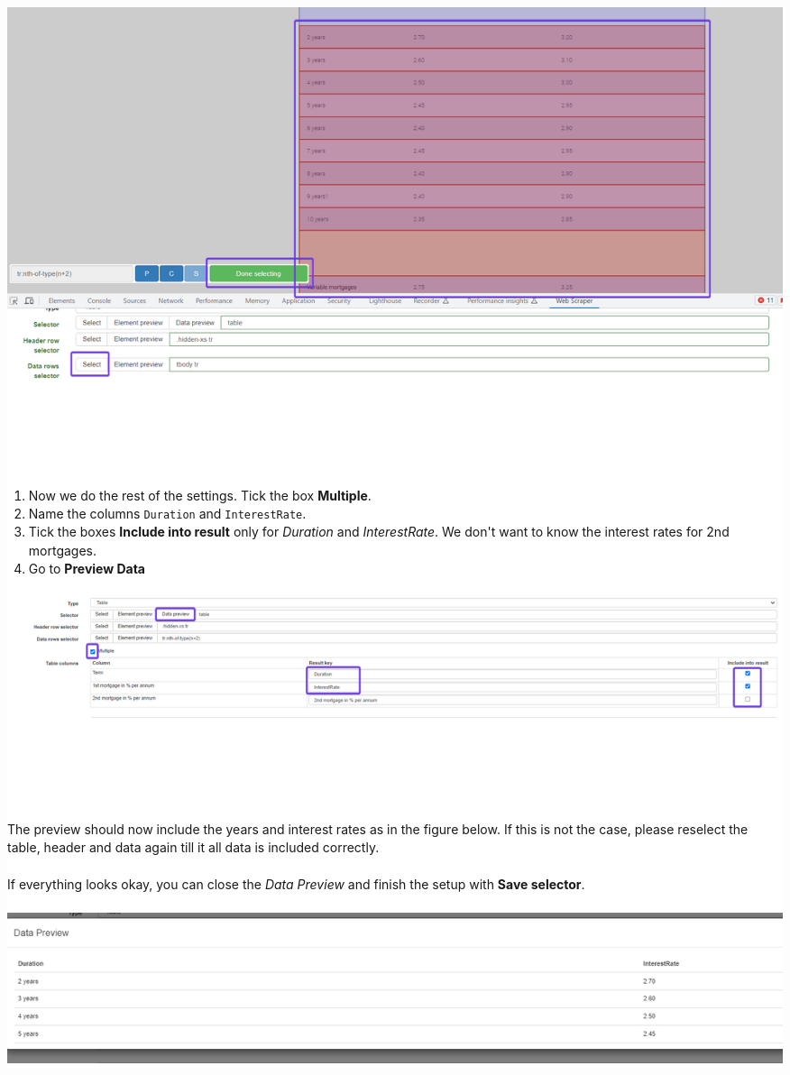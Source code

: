 ![Alt Image Text](./Images/WS_Setup4123.png "Setup9")

<br><br><br><br>

1. Now we do the rest of the settings. Tick the box **Multiple**.
2. Name the columns ```Duration``` and ```InterestRate```.
3. Tick the boxes **Include into result** only for *Duration* and *InterestRate*. We don't want to know the interest rates for 2nd mortgages.
4. Go to **Preview Data**
<br><br>
![Alt Image Text](./Images/WS_Setup4124.png "Setup9")

<br><br><br><br>

The preview should now include the years and interest rates as in the figure below. If this is not the case, please reselect the table, header and data again till it all data is included correctly. 
<br><br>
If everything looks okay, you can close the *Data Preview* and finish the setup with **Save selector**.
<br><br>
![Alt Image Text](./Images/WS_Setup4125.png "Setup13")
